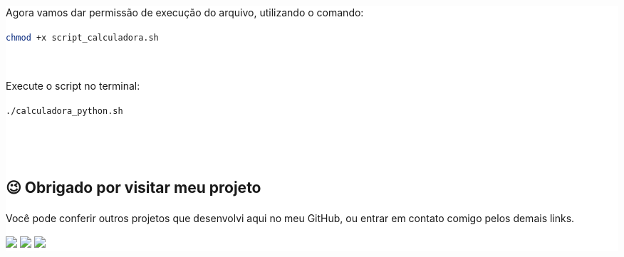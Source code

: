Agora vamos dar permissão de execução do arquivo, utilizando o comando:

```bash
chmod +x script_calculadora.sh
```

<br>

Execute o script no terminal:

```bash
./calculadora_python.sh
```

<br>
<br>

## 😉 Obrigado por visitar meu projeto

<p>Você pode conferir outros projetos que desenvolvi aqui no meu GitHub, ou entrar em contato comigo pelos demais links.</p>

<a href = "mailto:kevynfirst@gmail.com"><img src="https://img.shields.io/badge/-Gmail-%23333?style=for-the-badge&logo=gmail&logoColor=white" target="_blank"></a>
<a href="https://instagram.com/kevynfirst" target="_blank"><img src="https://img.shields.io/badge/-Instagram-%23E4405F?style=for-the-badge&logo=instagram&logoColor=white" target="_blank"></a>
<a href="https://www.linkedin.com/in/kevynfirst" target="_blank"><img src="https://img.shields.io/badge/-LinkedIn-%230077B5?style=for-the-badge&logo=linkedin&logoColor=white" target="blank"></a>
